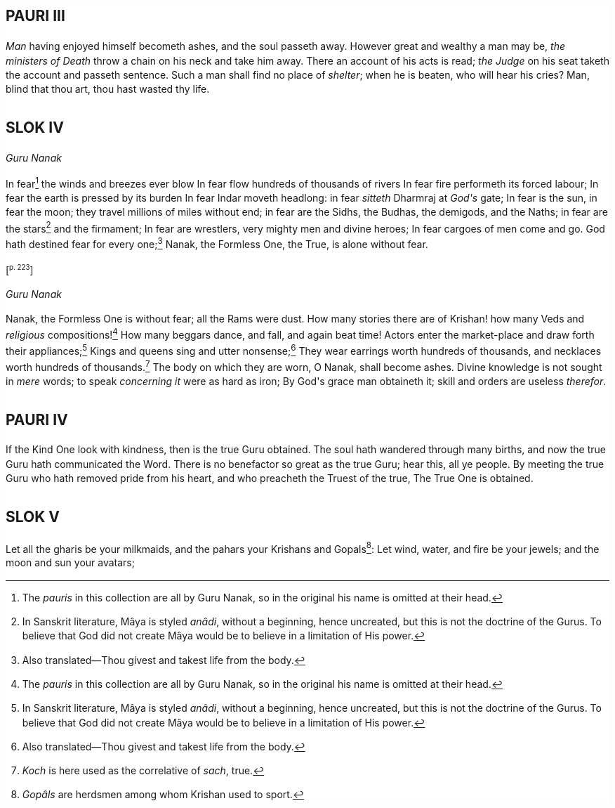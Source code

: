 ## PAURI III

_Man_ having enjoyed himself becometh ashes, and the soul passeth away.
However great and wealthy a man may be, _the ministers of Death_ throw a chain on his neck and take him away.
There an account of his acts is read; _the Judge_ on his seat taketh the account and passeth sentence.
Such a man shall find no place of _shelter_; when he is beaten, who will hear his cries?
Man, blind that thou art, thou hast wasted thy life.

## SLOK IV

_Guru Nanak_

In fear[^1] the winds and breezes ever blow
In fear flow hundreds of thousands of rivers
In fear fire performeth its forced labour;
In fear the earth is pressed by its burden
In fear Indar moveth headlong: in fear _sitteth_ Dharmraj at _God's_ gate;
In fear is the sun, in fear the moon; they travel millions of miles without end;
in fear are the Sidhs, the Budhas, the demigods, and the Naths; in fear are the stars[^2] and the firmament;
In fear are wrestlers, very mighty men and divine heroes;
In fear cargoes of men come and go.
God hath destined fear for every one;[^3] Nanak, the Formless One, the True, is alone without fear.

<span id="p223">[<sup><small>p. 223</small></sup>]</span>

_Guru Nanak_

Nanak, the Formless One is without fear; all the Rams were dust.
How many stories there are of Krishan! how many Veds and _religious_ compositions![^1]
How many beggars dance, and fall, and again beat time!
Actors enter the market-place and draw forth their appliances;[^2]
Kings and queens sing and utter nonsense;[^3]
They wear earrings worth hundreds of thousands, and necklaces worth hundreds of thousands.[^4]
The body on which they are worn, O Nanak, shall become ashes.
Divine knowledge is not sought in _mere_ words; to speak _concerning it_ were as hard as iron;
By God's grace man obtaineth it; skill and orders are useless _therefor_.

## PAURI IV

If the Kind One look with kindness, then is the true Guru obtained.
The soul hath wandered through many births, and now the true Guru hath communicated the Word.
There is no benefactor so great as the true Guru; hear this, all ye people.
By meeting the true Guru who hath removed pride from his heart, and who preacheth the Truest of the true,
The True One is obtained.

## SLOK V

Let all the gharis be your milkmaids, and the pahars your Krishans and Gopals[^5]:
Let wind, water, and fire be your jewels; and the moon and sun your avatars;


[^1]: The _pauris_ in this collection are all by Guru Nanak, so in the original his name is omitted at their head.
[^2]: In Sanskrit literature, Mâya is styled _anâdi_, without a beginning, hence uncreated, but this is not the doctrine of the Gurus. To believe that God did not create Mâya would be to believe in a limitation of His power.
[^3]: Also translated—Thou givest and takest life from the body.
[^4]: _Koch_ is here used as the correlative of _sach_, true.
[^1]: Also translated—How many expound the Veds!
[^2]: Also translated—draw a crowd around them. This hymn purports to give a brief description of the miracle-plays of Ram and Krishan.
[^3]: Literally—speak of the upper and lower regions.
[^4]: _Lâkh takiân_. _Takâ_ is really a double pice, or about a halfpenny of English money, but in the plural it means money in general.
[^5]: _Gopâls_ are herdsmen among whom Krishan used to sport.
[^1]: And have done nothing meritorious in this birth.
[^2]: This verse is also translated—Many depart from here after spending what they possessed; had they any other business _in this world_?
[^1]: The word Wâr originally meant a dirge for the brave slain in battle, then it meant any song of praise, and in this collection it means God's praises generally. _Wârs_ were composed in stanzas called _pauris_, literally ladders, which were sung or chanted by professional minstrels.
[^2]: As, son of Chitrbîr, was a holy prince against whom a false charge had been preferred by his lascivious stepmother, which led to his hands and feet being cut off as punishment. One of the many Oriental versions of the story of Potiphar's wife.
[^1]: In the original, Mahala I. It is so written to mark the distinction between the preceding verses, which are _sloks_, and the following verses, which are in a different measure.
[^2]: By separating from Himself.
[^1]: Also translated—By Thy power was created animate and inanimate nature.
[^2]: _Mân abhmân_. The latter word is for _apmân_, as so often in the Granth Sahib. Compare _mân abhimân madhê so sewak nâhîn_, He who hath regard for honour or dishonour is not a holy man.
[^1]: The fear of God is, of course, meant.
[^2]: _Adânê_, from the Sanskrit _ûdûgan_. The phrase is also translated—In fear is the firmament extended.
[^3]: Literally—God hath written the destiny of fear on tile heads of all.
[^1]: _Jhâlâ_ is a woman's head of hair. The actors, who in India are generally all men, wear female wigs.
[^2]: _Bhini_. Literally—dewy; when the atmosphere is calm and the heat not excessive.
[^1]: Some suppose _kâr_ to be a noun meaning the lines Hindus draw on the ground to enclose cooking-places, within which others are not
[^2]: The Jogis, when in intensely deep meditation, close their eves. On opening them and looking upward they suppose that they behold God in their own image in the firmament.
[^1]: Also translated—
[^1]: Literally-Have not put their feet into evil.
[^2]: There are two forms of Jog or exercise for the union of the soul with God. _Sahaj jog_ or _râj jog_ is the repetition of God's name with fixed attention and association with the holy, as contradistinguished from the _hath jog_ of Patanjali, the severest and most painful form of a Jogi's austerities.
[^2]: The gyanis generally translate—If a man go barefooted, he is _merely_ suffering for his folly.
[^3]: Also translated—I beg _for a sight_ of those who meditate on Thee.
[^1]: Also translated—Thy power (_kala_) is inconceivable (_a_, not, and _kalna_, to know).
[^2]: Also translated—
[^1]: _Meru_ is the large bead in which the two ends of a rosary are joined, without which it is believed that prayers repeated on the rosary are of no avail. _Mer sharîr_ here means man's body, which is superior to that of other animals.
[^2]: _Agan_. Literally—fire. This word is often used for wrath, but Guru Nanak has more often inveighed against avarice or covetousness than against wrath, and perhaps it is the former that is taken as a special attribute of this degenerate age.
[^3]: _Setambar_. The Hans or Swan avatar.
[^1]: The man who is lowly is the most worthy.
[^1]: _Traipâl_ is understood to be for _tripada_, the _gâyatri_ or spell of the Hindus.
[^1]: That is, he draws a horoscope.
[^2]: _Dhoti_ is a cloth tied round the loins, the Latin _subligaculum_.
[^1]: Also translated—Thou actest like Muhammadans.
[^2]: Also translated—They who read prayers devour men, and they who wear strings on their necks ply knives.
[^3]: According to the holy books of the Hindus, Brahmans should not eat in the houses of men who recite Muhammadan prayers.
[^4]: _Kâkhâi_, reddish, or partially soiled from frequent washing The w word is also applied to the tucking in of a _dhoti_ in a particular way.
[^5]: The Muhammadan expression _Bismillâh_ (in the name of God), used when slaughtering animals as well as on other occasions. It is, of course, unacceptable to Hindus.
[^1]: _Ghâh_. Generally translated ‘grass-cutters’ by the gyânis: a third interpretation too is current. In former times men of position appeared before conquerors with grass in their mouths, implying that they were the conquerors' cows whose lives should be saved. Accordingly, the phrase is also translated—and He would cause kings to put grass in their mouths.
[^1]: _Har rangi_. Literally—with every colour.
[^2]: In India cow-dung, besides being used for religious purposes, is ordinarily used as fuel by poor people.
[^3]: In the current _Janamsâkhis_ it is stated that this slok was composed on the proposed purification of the Guru's house after the birth of his son, Sri Chand.
[^1]: Clarified butter, always deemed pure by Hindus and kindred sects.
[^1]: Woman is meant.' The Greeks sometimes used the word {Greek skeu^os} in the same sense.
[^2]: Some suppose that woman is the missing word here, as the preceding part of the slok is a defence of women, not a eulogy of God.
[^1]: That is, there is no mediator between God and man. It is God Himself who decides man's fate.
[^2]: This with half the last line is also translated-They who confound _meum_ and _tuum_ shall have their accounts examined in God's court, and shall be pressed, O Nanak, like oil in a mill.
[^3]: That is, the sinners and the virtuous. The game of _chausar_ or _chaupar_ is played with sixteen pieces, called _sâris_, and three dice, called _pâsâ_. The _sâris_ while being moved round the board, like creatures in transmigration, are called _kachi_, unripe: when they reach their goal, they are called _pakki_, or ripe.
[^1]: He shall not be called a lover, if he rail at God in adversity. This idea often occurs in Oriental poetry.
[^1]: The love of God will enter man's heart if he first expel worldly love.
[^1]: That is, when perfect understanding does not exist between master and servant, and the service is performed without love.
[^2]: Here the word _bhânde_ means human beings generally.
[^3]: That is, God's love, milk being deemed pure.